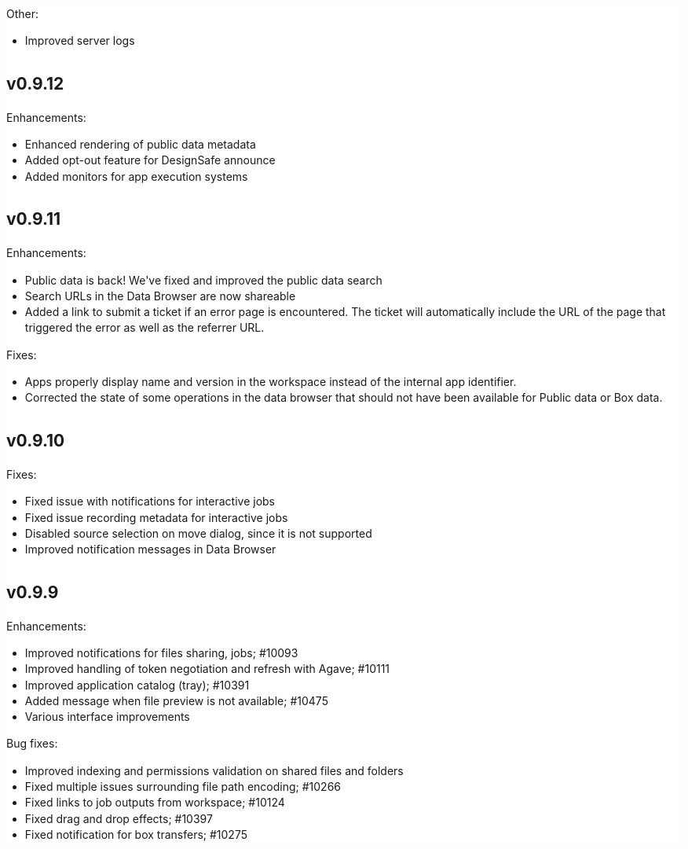Other:

- Improved server logs

## v0.9.12

Enhancements:

- Enhanced rendering of public data metadata
- Added opt-out feature for DesignSafe announce
- Added monitors for app execution systems

## v0.9.11

Enhancements:

- Public data is back! We've fixed and improved the public data search
- Search URLs in the Data Browser are now shareable
- Added a link to submit a ticket if an error page is encountered. The
  ticket will automatically include the URL of the page that triggered the
  error as well as the referrer URL.

Fixes:

- Apps properly display name and version in the workspace instead of the
  internal app identifier.
- Corrected the state of some operations in the data browser that should
  not have been available for Public data or Box data.

## v0.9.10

Fixes:

- Fixed issue with notifications for interactive jobs
- Fixed issue recording metadata for interactive jobs
- Disabled source selection on move dialog, since it is not supported
- Improved notification messages in Data Browser

## v0.9.9

Enhancements:

- Improved notifications for files sharing, jobs; #10093
- Improved handling of token negotiation and refresh with Agave; #10111
- Improved application catalog (tray); #10391
- Added message when file preview is not available; #10475
- Various interface improvements

Bug fixes:

- Improved indexing and permissions validation on shared files and folders
- Fixed multiple issues surrounding file path encoding; #10266
- Fixed links to job outputs from workspace; #10124
- Fixed drag and drop effects; #10397
- Fixed notification for box transfers; #10275

